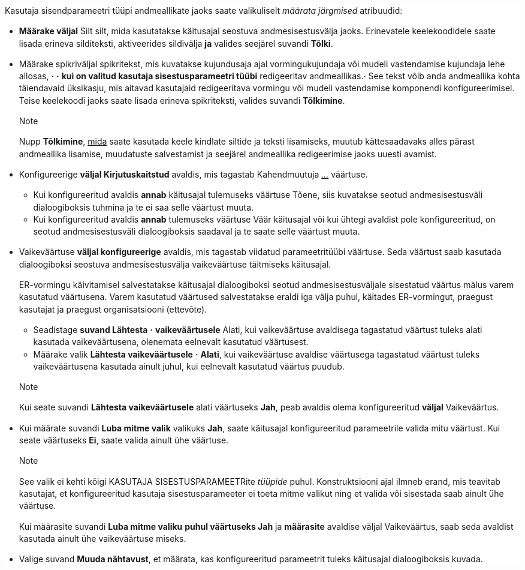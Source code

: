 Kasutaja sisendparameetri tüüpi andmeallikate jaoks saate valikuliselt *määrata järgmised* atribuudid:

- **Määrake väljal** Silt silt, mida kasutatakse käitusajal seostuva andmesisestusvälja jaoks. Erinevatele keelekoodidele saate lisada erineva silditeksti, aktiveerides sildivälja **ja** valides seejärel suvandi **Tõlki**.
- Määrake spikriväljal spikritekst, mis kuvatakse kujundusaja ajal vormingukujundaja või mudeli vastendamise kujundaja lehe allosas, **·** **·** **kui on valitud kasutaja sisestusparameetri tüübi** redigeeritav andmeallikas.*·* See tekst võib anda andmeallika kohta täiendavaid üksikasju, mis aitavad kasutajaid redigeeritava vormingu või mudeli vastendamise komponendi konfigureerimisel. Teise keelekoodi jaoks saate lisada erineva spikriteksti, valides suvandi **Tõlkimine**.

    > [!NOTE]
    > Nupp **Tõlkimine**, [mida](er-design-multilingual-reports.md#format-component) saate kasutada keele kindlate siltide ja teksti lisamiseks, muutub kättesaadavaks alles pärast andmeallika lisamise, muudatuste salvestamist ja seejärel andmeallika redigeerimise jaoks uuesti avamist.

- Konfigureerige **väljal Kirjutuskaitstud** avaldis, mis tagastab Kahendmuutuja *[...](er-formula-supported-data-types-primitive.md#boolean)* väärtuse.

    - Kui konfigureeritud avaldis **annab** käitusajal tulemuseks väärtuse Tõene, siis kuvatakse seotud andmesisestusväli dialoogiboksis tuhmina ja te ei saa selle väärtust muuta.
    - Kui konfigureeritud avaldis **annab** tulemuseks väärtuse Väär käitusajal või kui ühtegi avaldist pole konfigureeritud, on seotud andmesisestusväli dialoogiboksis saadaval ja te saate selle väärtust muuta.

- Vaikeväärtuse **väljal konfigureerige** avaldis, mis tagastab viidatud parameetritüübi väärtuse. Seda väärtust saab kasutada dialoogiboksi seostuva andmesisestusvälja vaikeväärtuse täitmiseks käitusajal.

    ER-vormingu käivitamisel salvestatakse käitusajal dialoogiboksi seotud andmesisestusväljale sisestatud väärtus mälus varem kasutatud väärtusena. Varem kasutatud väärtused salvestatakse eraldi iga välja puhul, käitades ER-vormingut, praegust kasutajat ja praegust organisatsiooni (ettevõte).

    - Seadistage **suvand Lähtesta** **·** **vaikeväärtusele** Alati, kui vaikeväärtuse avaldisega tagastatud väärtust tuleks alati kasutada vaikeväärtusena, olenemata eelnevalt kasutatud väärtusest.
    - Määrake valik **Lähtesta vaikeväärtusele** **·** **Alati**, kui vaikeväärtuse avaldise väärtusega tagastatud väärtust tuleks vaikeväärtusena kasutada ainult juhul, kui eelnevalt kasutatud väärtus puudub.

    > [!NOTE]
    > Kui seate suvandi **Lähtesta vaikeväärtusele** alati väärtuseks **Jah**, peab avaldis olema konfigureeritud **väljal** Vaikeväärtus.

- Kui määrate suvandi **Luba mitme valik** valikuks **Jah**, saate käitusajal konfigureeritud parameetrile valida mitu väärtust. Kui seate väärtuseks **Ei**, saate valida ainult ühe väärtuse.

    > [!NOTE]
    > See valik ei kehti kõigi KASUTAJA SISESTUSPARAMEETRite *tüüpide* puhul. Konstruktsiooni ajal ilmneb erand, mis teavitab kasutajat, et konfigureeritud kasutaja sisestusparameeter ei toeta mitme valikut ning et valida või sisestada saab ainult ühe väärtuse.
    >
    > Kui määrasite suvandi **Luba mitme valiku** **puhul väärtuseks Jah** ja **määrasite** avaldise väljal Vaikeväärtus, saab seda avaldist kasutada ainult ühe vaikeväärtuse miseks.

- Valige suvand **Muuda nähtavust**, et määrata, kas konfigureeritud parameetrit tuleks käitusajal dialoogiboksis kuvada.
